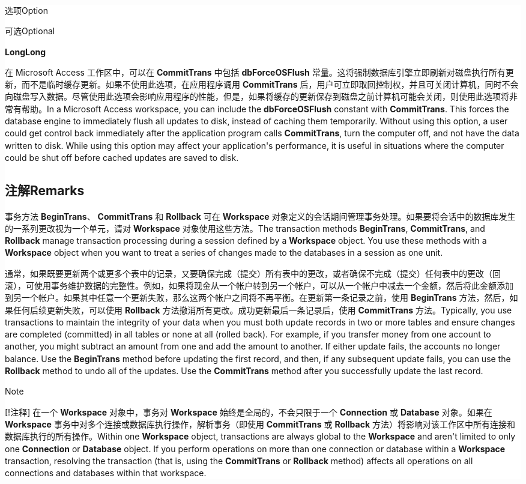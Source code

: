 <td><p><span data-ttu-id="e5d2c-113">选项</span><span class="sxs-lookup"><span data-stu-id="e5d2c-113">Option</span></span></p></td>
<td><p><span data-ttu-id="e5d2c-114">可选</span><span class="sxs-lookup"><span data-stu-id="e5d2c-114">Optional</span></span></p></td>
<td><p><span data-ttu-id="e5d2c-115"><strong>Long</strong></span><span class="sxs-lookup"><span data-stu-id="e5d2c-115"><strong>Long</strong></span></span></p></td>
<td><p><span data-ttu-id="e5d2c-p101">在 Microsoft Access 工作区中，可以在 <strong>CommitTrans</strong> 中包括 <strong>dbForceOSFlush</strong> 常量。这将强制数据库引擎立即刷新对磁盘执行所有更新，而不是临时缓存更新。如果不使用此选项，在应用程序调用 <strong>CommitTrans</strong> 后，用户可立即取回控制权，并且可关闭计算机，同时不会向磁盘写入数据。尽管使用此选项会影响应用程序的性能，但是，如果将缓存的更新保存到磁盘之前计算机可能会关闭，则使用此选项将非常有帮助。</span><span class="sxs-lookup"><span data-stu-id="e5d2c-p101">In a Microsoft Access workspace, you can include the <strong>dbForceOSFlush</strong> constant with <strong>CommitTrans</strong>. This forces the database engine to immediately flush all updates to disk, instead of caching them temporarily. Without using this option, a user could get control back immediately after the application program calls <strong>CommitTrans</strong>, turn the computer off, and not have the data written to disk. While using this option may affect your application's performance, it is useful in situations where the computer could be shut off before cached updates are saved to disk.</span></span></p></td>
</tr>
</tbody>
</table>


## <a name="remarks"></a><span data-ttu-id="e5d2c-120">注解</span><span class="sxs-lookup"><span data-stu-id="e5d2c-120">Remarks</span></span>

<span data-ttu-id="e5d2c-p102">事务方法 **BeginTrans**、 **CommitTrans** 和 **Rollback** 可在 **Workspace** 对象定义的会话期间管理事务处理。如果要将会话中的数据库发生的一系列更改视为一个单元，请对 **Workspace** 对象使用这些方法。</span><span class="sxs-lookup"><span data-stu-id="e5d2c-p102">The transaction methods **BeginTrans**, **CommitTrans**, and **Rollback** manage transaction processing during a session defined by a **Workspace** object. You use these methods with a **Workspace** object when you want to treat a series of changes made to the databases in a session as one unit.</span></span>

<span data-ttu-id="e5d2c-p103">通常，如果既要更新两个或更多个表中的记录，又要确保完成（提交）所有表中的更改，或者确保不完成（提交）任何表中的更改（回滚），可使用事务维护数据的完整性。例如，如果将现金从一个帐户转到另一个帐户，可以从一个帐户中减去一个金额，然后将此金额添加到另一个帐户。如果其中任意一个更新失败，那么这两个帐户之间将不再平衡。在更新第一条记录之前，使用 **BeginTrans** 方法，然后，如果任何后续更新失败，可以使用 **Rollback** 方法撤消所有更改。成功更新最后一条记录后，使用 **CommitTrans** 方法。</span><span class="sxs-lookup"><span data-stu-id="e5d2c-p103">Typically, you use transactions to maintain the integrity of your data when you must both update records in two or more tables and ensure changes are completed (committed) in all tables or none at all (rolled back). For example, if you transfer money from one account to another, you might subtract an amount from one and add the amount to another. If either update fails, the accounts no longer balance. Use the **BeginTrans** method before updating the first record, and then, if any subsequent update fails, you can use the **Rollback** method to undo all of the updates. Use the **CommitTrans** method after you successfully update the last record.</span></span>


> [!NOTE]
> <P><span data-ttu-id="e5d2c-p104">[!注释] 在一个 <STRONG>Workspace</STRONG> 对象中，事务对 <STRONG>Workspace</STRONG> 始终是全局的，不会只限于一个 <STRONG>Connection</STRONG> 或 <STRONG>Database</STRONG> 对象。如果在 <STRONG>Workspace</STRONG> 事务中对多个连接或数据库执行操作，解析事务（即使用 <STRONG>CommitTrans</STRONG> 或 <STRONG>Rollback</STRONG> 方法）将影响对该工作区中所有连接和数据库执行的所有操作。</span><span class="sxs-lookup"><span data-stu-id="e5d2c-p104">Within one <STRONG>Workspace</STRONG> object, transactions are always global to the <STRONG>Workspace</STRONG> and aren't limited to only one <STRONG>Connection</STRONG> or <STRONG>Database</STRONG> object. If you perform operations on more than one connection or database within a <STRONG>Workspace</STRONG> transaction, resolving the transaction (that is, using the <STRONG>CommitTrans</STRONG> or <STRONG>Rollback</STRONG> method) affects all operations on all connections and databases within that workspace.</span></span></P>
